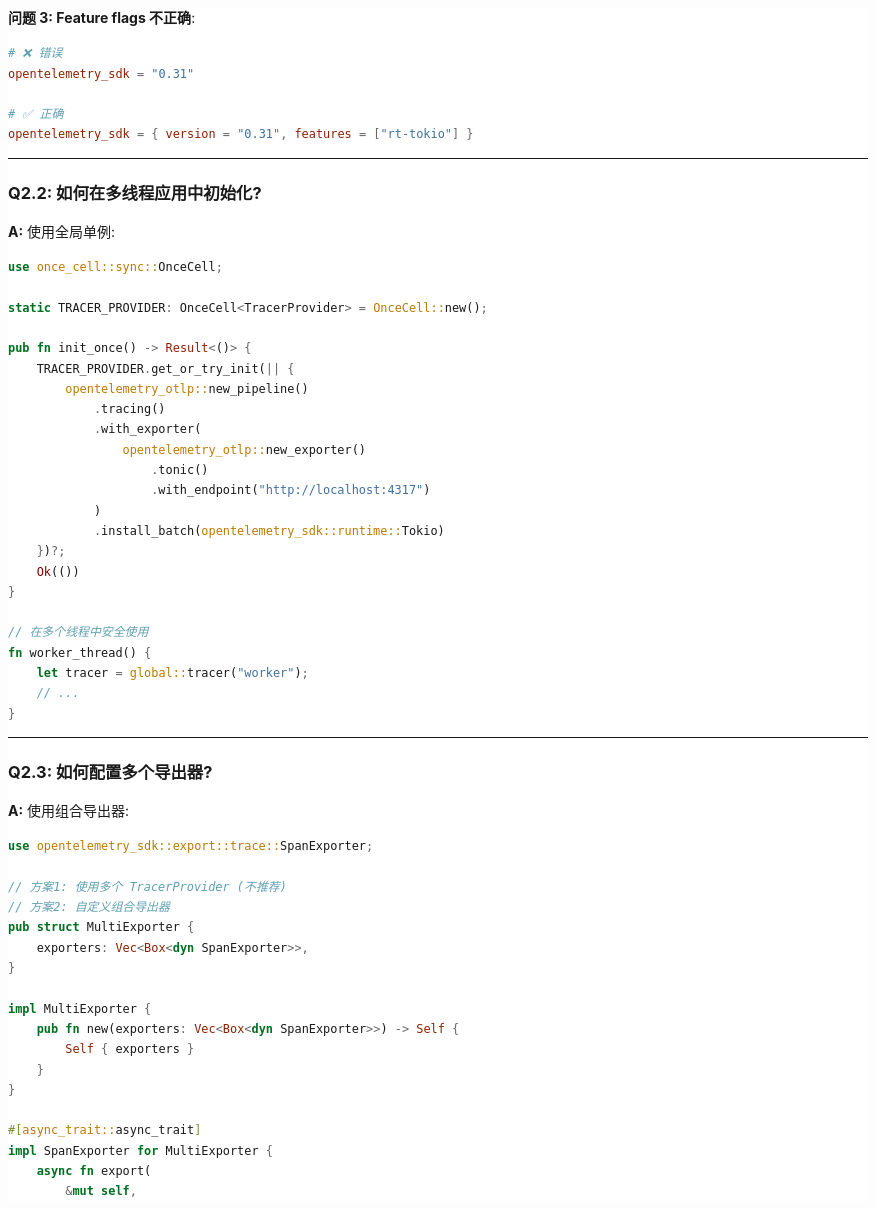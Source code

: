**问题 3: Feature flags 不正确**:

```toml
# ❌ 错误
opentelemetry_sdk = "0.31"

# ✅ 正确
opentelemetry_sdk = { version = "0.31", features = ["rt-tokio"] }
```

---

### Q2.2: 如何在多线程应用中初始化?

**A:** 使用全局单例:

```rust
use once_cell::sync::OnceCell;

static TRACER_PROVIDER: OnceCell<TracerProvider> = OnceCell::new();

pub fn init_once() -> Result<()> {
    TRACER_PROVIDER.get_or_try_init(|| {
        opentelemetry_otlp::new_pipeline()
            .tracing()
            .with_exporter(
                opentelemetry_otlp::new_exporter()
                    .tonic()
                    .with_endpoint("http://localhost:4317")
            )
            .install_batch(opentelemetry_sdk::runtime::Tokio)
    })?;
    Ok(())
}

// 在多个线程中安全使用
fn worker_thread() {
    let tracer = global::tracer("worker");
    // ...
}
```

---

### Q2.3: 如何配置多个导出器?

**A:** 使用组合导出器:

```rust
use opentelemetry_sdk::export::trace::SpanExporter;

// 方案1: 使用多个 TracerProvider (不推荐)
// 方案2: 自定义组合导出器
pub struct MultiExporter {
    exporters: Vec<Box<dyn SpanExporter>>,
}

impl MultiExporter {
    pub fn new(exporters: Vec<Box<dyn SpanExporter>>) -> Self {
        Self { exporters }
    }
}

#[async_trait::async_trait]
impl SpanExporter for MultiExporter {
    async fn export(
        &mut self,
```